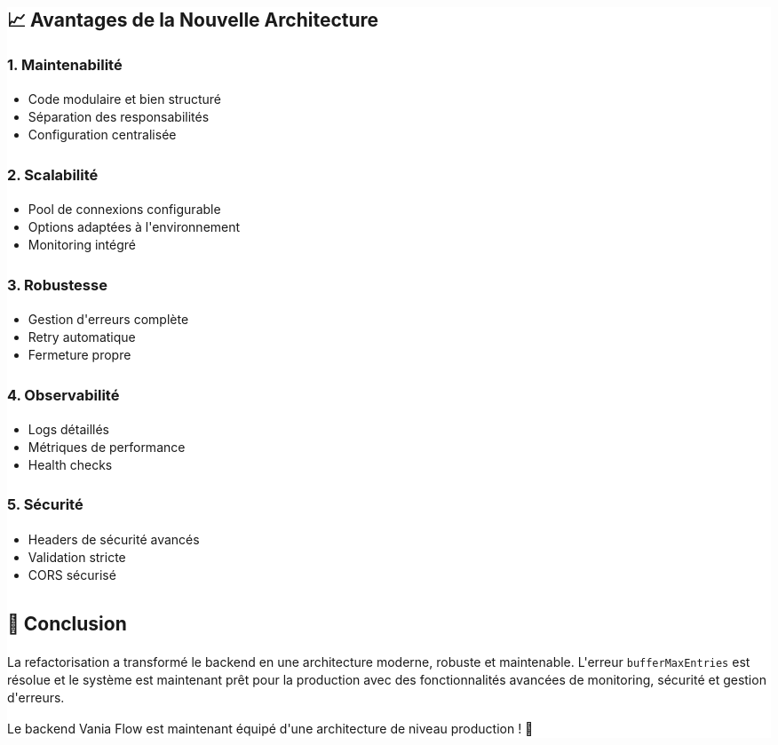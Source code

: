## 📈 Avantages de la Nouvelle Architecture

### 1. Maintenabilité
- Code modulaire et bien structuré
- Séparation des responsabilités
- Configuration centralisée

### 2. Scalabilité
- Pool de connexions configurable
- Options adaptées à l'environnement
- Monitoring intégré

### 3. Robustesse
- Gestion d'erreurs complète
- Retry automatique
- Fermeture propre

### 4. Observabilité
- Logs détaillés
- Métriques de performance
- Health checks

### 5. Sécurité
- Headers de sécurité avancés
- Validation stricte
- CORS sécurisé

## 🎉 Conclusion

La refactorisation a transformé le backend en une architecture moderne, robuste et maintenable. L'erreur `bufferMaxEntries` est résolue et le système est maintenant prêt pour la production avec des fonctionnalités avancées de monitoring, sécurité et gestion d'erreurs.

Le backend Vania Flow est maintenant équipé d'une architecture de niveau production ! 🚀 
